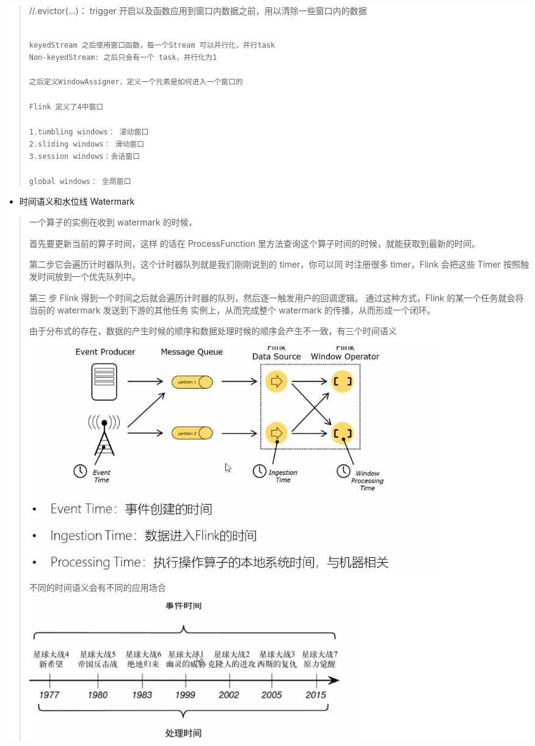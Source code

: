>  //.evictor(...)： trigger 开启以及函数应用到窗口内数据之前，用以清除一些窗口内的数据
> ```
>
> keyedStream 之后使用窗口函数，每一个Stream 可以并行化，并行task
> Non-keyedStream: 之后只会有一个 task，并行化为1
>
> 之后定义WindowAssigner，定义一个元素是如何进入一个窗口的
>
> Flink 定义了4中窗口
>
> 1.tumbling windows： 滚动窗口
> 2.sliding windows： 滑动窗口
> 3.session windows：会话窗口
>
> global windows： 全局窗口

* 时间语义和水位线 Watermark

> 一个算子的实例在收到 watermark 的时候，
>
> 首先要更新当前的算子时间，这样 的话在 ProcessFunction 里方法查询这个算子时间的时候，就能获取到最新的时间。 
>
> 第二步它会遍历计时器队列，这个计时器队列就是我们刚刚说到的 timer，你可以同 时注册很多 timer，Flink 会把这些 Timer 按照触发时间放到一个优先队列中。
>
> 第三 步 Flink 得到一个时间之后就会遍历计时器的队列，然后逐一触发用户的回调逻辑。 通过这种方式，Flink 的某一个任务就会将当前的 watermark 发送到下游的其他任务 实例上，从而完成整个 watermark 的传播，从而形成一个闭环。
>
> 由于分布式的存在，数据的产生时候的顺序和数据处理时候的顺序会产生不一致，有三个时间语义
>
> ![a](./pic/ft.png)
>
> 不同的时间语义会有不同的应用场合
>
> ![a](./pic/ft1.png)
